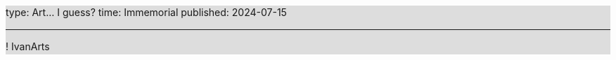 type: Art… I guess?
time: Immemorial
published: 2024-07-15

---

! IvanArts

<style>
  body {
    background: #ddd;
  }

  @media(min-width:500px) {
    .hero {
      width: 50%;
      margin: 0 0 .5em;

      &.left {
        float: left;
        margin-right: 1em;
      }
      &.right {
        float: right;
        margin-left: 1em;

        /* Without this, the paragraph covers this float */
        position: relative;
        z-index: 2;
      }
    }
  }


  .retro {
    display: block;
    margin: 0;
    padding: 4px;
    border: 2px solid #aaa;
    border-top: 2px solid #f2f2f2;
    border-bottom: 2px solid #666;
    background: #ccc;
  }

  .retro div {
    margin: 0;
    padding: .5em .5em 0;
    color: black;
  }

  iframe {
    width: 100%;
    height: 600px;
    margin: 0;
    border: 2px solid #aaa;
    border-top: 2px solid #777;
    border-bottom: 2px solid #ddd;
    background: black;
